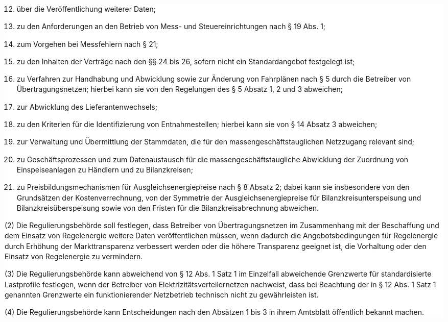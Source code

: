 
12. über die Veröffentlichung weiterer Daten;


13. zu den Anforderungen an den Betrieb von Mess- und Steuereinrichtungen
    nach § 19 Abs. 1;


14. zum Vorgehen bei Messfehlern nach § 21;


15. zu den Inhalten der Verträge nach den §§ 24 bis 26, sofern nicht ein
    Standardangebot festgelegt ist;


16. zu Verfahren zur Handhabung und Abwicklung sowie zur Änderung von
    Fahrplänen nach § 5 durch die Betreiber von Übertragungsnetzen;
    hierbei kann sie von den Regelungen des § 5 Absatz 1, 2 und 3
    abweichen;


17. zur Abwicklung des Lieferantenwechsels;


18. zu den Kriterien für die Identifizierung von Entnahmestellen; hierbei
    kann sie von § 14 Absatz 3 abweichen;


19. zur Verwaltung und Übermittlung der Stammdaten, die für den
    massengeschäftstauglichen Netzzugang relevant sind;


20. zu Geschäftsprozessen und zum Datenaustausch für die
    massengeschäftstaugliche Abwicklung der Zuordnung von Einspeiseanlagen
    zu Händlern und zu Bilanzkreisen;


21. zu Preisbildungsmechanismen für Ausgleichsenergiepreise nach § 8
    Absatz 2; dabei kann sie insbesondere von den Grundsätzen der
    Kostenverrechnung, von der Symmetrie der Ausgleichsenergiepreise für
    Bilanzkreisunterspeisung und Bilanzkreisüberspeisung sowie von den
    Fristen für die Bilanzkreisabrechnung abweichen.




(2) Die Regulierungsbehörde soll festlegen, dass Betreiber von
Übertragungsnetzen im Zusammenhang mit der Beschaffung und dem Einsatz
von Regelenergie weitere Daten veröffentlichen müssen, wenn dadurch
die Angebotsbedingungen für Regelenergie durch Erhöhung der
Markttransparenz verbessert werden oder die höhere Transparenz
geeignet ist, die Vorhaltung oder den Einsatz von Regelenergie zu
vermindern.

(3) Die Regulierungsbehörde kann abweichend von § 12 Abs. 1 Satz 1 im
Einzelfall abweichende Grenzwerte für standardisierte Lastprofile
festlegen, wenn der Betreiber von Elektrizitätsverteilernetzen
nachweist, dass bei Beachtung der in § 12 Abs. 1 Satz 1 genannten
Grenzwerte ein funktionierender Netzbetrieb technisch nicht zu
gewährleisten ist.

(4) Die Regulierungsbehörde kann Entscheidungen nach den Absätzen 1
bis 3 in ihrem Amtsblatt öffentlich bekannt machen.
